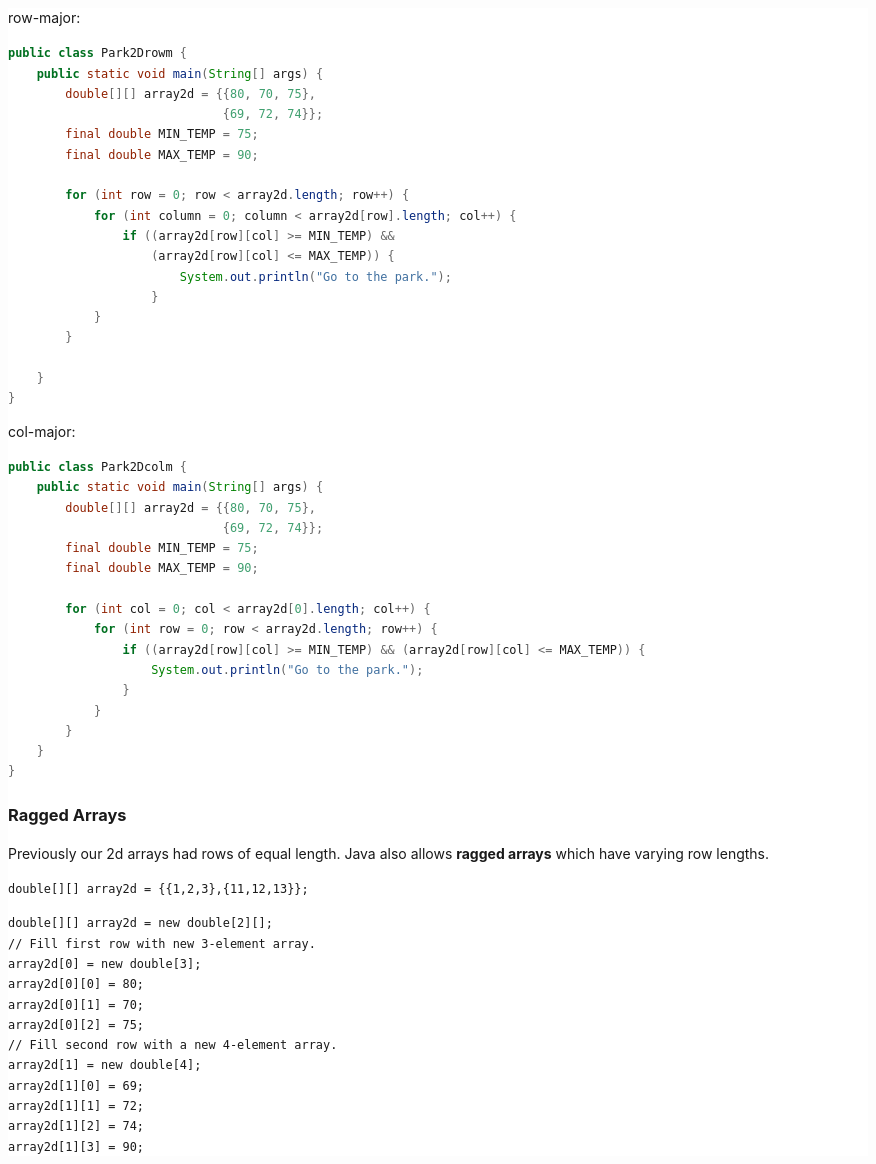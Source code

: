row-major:
```java
public class Park2Drowm {
    public static void main(String[] args) {
        double[][] array2d = {{80, 70, 75},
                              {69, 72, 74}};
        final double MIN_TEMP = 75;
        final double MAX_TEMP = 90;

        for (int row = 0; row < array2d.length; row++) {
            for (int column = 0; column < array2d[row].length; col++) {
                if ((array2d[row][col] >= MIN_TEMP) && 
                    (array2d[row][col] <= MAX_TEMP)) {
                        System.out.println("Go to the park.");
                    }
            }
        }

    }
}

```

col-major:
```java
public class Park2Dcolm {
    public static void main(String[] args) {
        double[][] array2d = {{80, 70, 75},
                              {69, 72, 74}};
        final double MIN_TEMP = 75;
        final double MAX_TEMP = 90;

        for (int col = 0; col < array2d[0].length; col++) {
            for (int row = 0; row < array2d.length; row++) {
                if ((array2d[row][col] >= MIN_TEMP) && (array2d[row][col] <= MAX_TEMP)) {
                    System.out.println("Go to the park.");
                }
            }
        }
    }
}
```

### Ragged Arrays

Previously our 2d arrays had rows of equal length. Java also allows **ragged arrays** which have varying row lengths.

`double[][] array2d = {{1,2,3},{11,12,13}};`

```
double[][] array2d = new double[2][];
// Fill first row with new 3-element array.
array2d[0] = new double[3];
array2d[0][0] = 80;
array2d[0][1] = 70;
array2d[0][2] = 75;
// Fill second row with a new 4-element array.
array2d[1] = new double[4];
array2d[1][0] = 69;
array2d[1][1] = 72;
array2d[1][2] = 74;
array2d[1][3] = 90;
```
